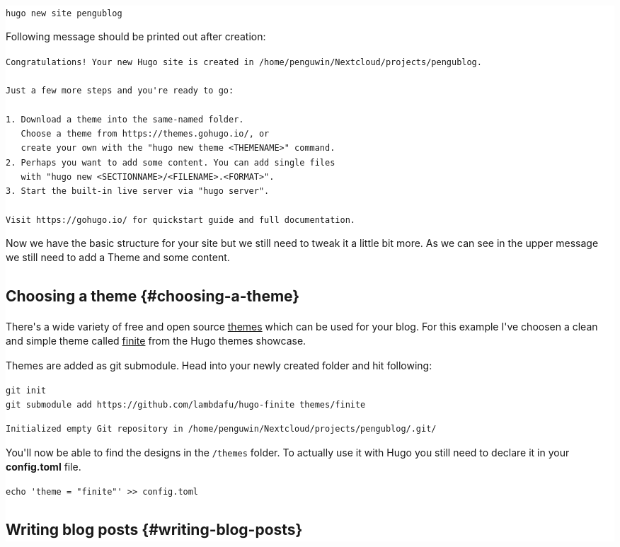 <a id="code-snippet--hugo-create-blog"></a>
```shell
hugo new site pengublog
```

Following message should be printed out after creation:

```text
Congratulations! Your new Hugo site is created in /home/penguwin/Nextcloud/projects/pengublog.

Just a few more steps and you're ready to go:

1. Download a theme into the same-named folder.
   Choose a theme from https://themes.gohugo.io/, or
   create your own with the "hugo new theme <THEMENAME>" command.
2. Perhaps you want to add some content. You can add single files
   with "hugo new <SECTIONNAME>/<FILENAME>.<FORMAT>".
3. Start the built-in live server via "hugo server".

Visit https://gohugo.io/ for quickstart guide and full documentation.
```

Now we have the basic structure for your site but we still need to tweak
it a little bit more. As we can see in the upper message we still need to
add a Theme and some content.


## Choosing a theme {#choosing-a-theme}

There's a wide variety of free and open source [themes](https://themes.gohugo.io) which can be used
for your blog. For this example I've choosen a clean and simple theme
called [finite](https://themes.gohugo.io/hugo-finite/) from the Hugo themes showcase.

Themes are added as git submodule. Head into your newly created folder and
hit following:

<a id="code-snippet--clone-theme"></a>
```shell
git init
git submodule add https://github.com/lambdafu/hugo-finite themes/finite
```

```text
Initialized empty Git repository in /home/penguwin/Nextcloud/projects/pengublog/.git/
```

You'll now be able to find the designs in the `/themes` folder. To
actually use it with Hugo you still need to declare it in your
**config.toml** file.

<a id="code-snippet--use-theme"></a>
```shell
echo 'theme = "finite"' >> config.toml
```


## Writing blog posts {#writing-blog-posts}
